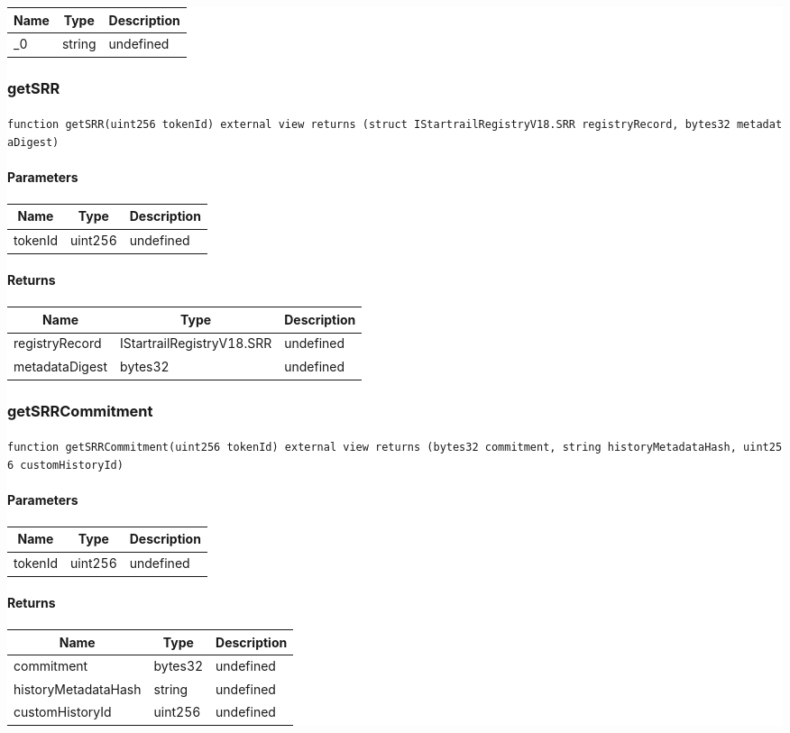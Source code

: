 | Name | Type | Description |
|---|---|---|
| _0 | string | undefined |

### getSRR

```solidity
function getSRR(uint256 tokenId) external view returns (struct IStartrailRegistryV18.SRR registryRecord, bytes32 metadataDigest)
```





#### Parameters

| Name | Type | Description |
|---|---|---|
| tokenId | uint256 | undefined |

#### Returns

| Name | Type | Description |
|---|---|---|
| registryRecord | IStartrailRegistryV18.SRR | undefined |
| metadataDigest | bytes32 | undefined |

### getSRRCommitment

```solidity
function getSRRCommitment(uint256 tokenId) external view returns (bytes32 commitment, string historyMetadataHash, uint256 customHistoryId)
```





#### Parameters

| Name | Type | Description |
|---|---|---|
| tokenId | uint256 | undefined |

#### Returns

| Name | Type | Description |
|---|---|---|
| commitment | bytes32 | undefined |
| historyMetadataHash | string | undefined |
| customHistoryId | uint256 | undefined |
